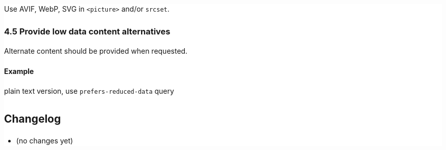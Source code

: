 Use AVIF, WebP, SVG in `<picture>` and/or `srcset`.

### 4.5 Provide low data content alternatives

Alternate content should be provided when requested.

#### Example

plain text version, use `prefers-reduced-data` query

## Changelog

- (no changes yet)
